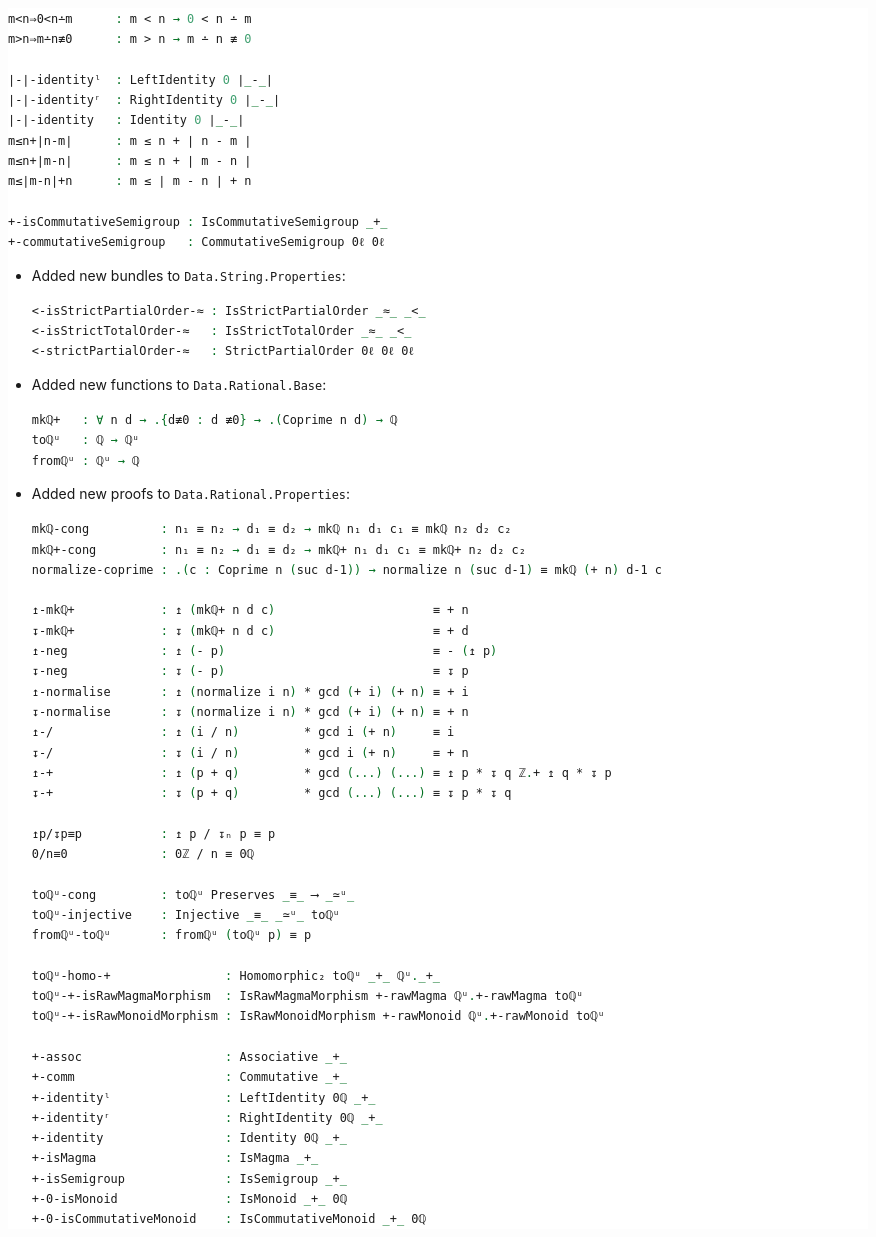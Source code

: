   ```agda
  m<n⇒0<n∸m      : m < n → 0 < n ∸ m
  m>n⇒m∸n≢0      : m > n → m ∸ n ≢ 0

  ∣-∣-identityˡ  : LeftIdentity 0 ∣_-_∣
  ∣-∣-identityʳ  : RightIdentity 0 ∣_-_∣
  ∣-∣-identity   : Identity 0 ∣_-_∣
  m≤n+∣n-m∣      : m ≤ n + ∣ n - m ∣
  m≤n+∣m-n∣      : m ≤ n + ∣ m - n ∣
  m≤∣m-n∣+n      : m ≤ ∣ m - n ∣ + n

  +-isCommutativeSemigroup : IsCommutativeSemigroup _+_
  +-commutativeSemigroup   : CommutativeSemigroup 0ℓ 0ℓ
  ```

* Added new bundles to `Data.String.Properties`:
  ```agda
  <-isStrictPartialOrder-≈ : IsStrictPartialOrder _≈_ _<_
  <-isStrictTotalOrder-≈   : IsStrictTotalOrder _≈_ _<_
  <-strictPartialOrder-≈   : StrictPartialOrder 0ℓ 0ℓ 0ℓ
  ```

* Added new functions to `Data.Rational.Base`:
  ```agda
  mkℚ+   : ∀ n d → .{d≢0 : d ≢0} → .(Coprime n d) → ℚ
  toℚᵘ   : ℚ → ℚᵘ
  fromℚᵘ : ℚᵘ → ℚ
  ```

* Added new proofs to `Data.Rational.Properties`:
  ```agda
  mkℚ-cong          : n₁ ≡ n₂ → d₁ ≡ d₂ → mkℚ n₁ d₁ c₁ ≡ mkℚ n₂ d₂ c₂
  mkℚ+-cong         : n₁ ≡ n₂ → d₁ ≡ d₂ → mkℚ+ n₁ d₁ c₁ ≡ mkℚ+ n₂ d₂ c₂
  normalize-coprime : .(c : Coprime n (suc d-1)) → normalize n (suc d-1) ≡ mkℚ (+ n) d-1 c

  ↥-mkℚ+            : ↥ (mkℚ+ n d c)                      ≡ + n
  ↧-mkℚ+            : ↧ (mkℚ+ n d c)                      ≡ + d
  ↥-neg             : ↥ (- p)                             ≡ - (↥ p)
  ↧-neg             : ↧ (- p)                             ≡ ↧ p
  ↥-normalise       : ↥ (normalize i n) * gcd (+ i) (+ n) ≡ + i
  ↧-normalise       : ↧ (normalize i n) * gcd (+ i) (+ n) ≡ + n
  ↥-/               : ↥ (i / n)         * gcd i (+ n)     ≡ i
  ↧-/               : ↧ (i / n)         * gcd i (+ n)     ≡ + n
  ↥-+               : ↥ (p + q)         * gcd (...) (...) ≡ ↥ p * ↧ q ℤ.+ ↥ q * ↧ p
  ↧-+               : ↧ (p + q)         * gcd (...) (...) ≡ ↧ p * ↧ q

  ↥p/↧p≡p           : ↥ p / ↧ₙ p ≡ p
  0/n≡0             : 0ℤ / n ≡ 0ℚ

  toℚᵘ-cong         : toℚᵘ Preserves _≡_ ⟶ _≃ᵘ_
  toℚᵘ-injective    : Injective _≡_ _≃ᵘ_ toℚᵘ
  fromℚᵘ-toℚᵘ       : fromℚᵘ (toℚᵘ p) ≡ p

  toℚᵘ-homo-+                : Homomorphic₂ toℚᵘ _+_ ℚᵘ._+_
  toℚᵘ-+-isRawMagmaMorphism  : IsRawMagmaMorphism +-rawMagma ℚᵘ.+-rawMagma toℚᵘ
  toℚᵘ-+-isRawMonoidMorphism : IsRawMonoidMorphism +-rawMonoid ℚᵘ.+-rawMonoid toℚᵘ

  +-assoc                    : Associative _+_
  +-comm                     : Commutative _+_
  +-identityˡ                : LeftIdentity 0ℚ _+_
  +-identityʳ                : RightIdentity 0ℚ _+_
  +-identity                 : Identity 0ℚ _+_
  +-isMagma                  : IsMagma _+_
  +-isSemigroup              : IsSemigroup _+_
  +-0-isMonoid               : IsMonoid _+_ 0ℚ
  +-0-isCommutativeMonoid    : IsCommutativeMonoid _+_ 0ℚ
  ```
